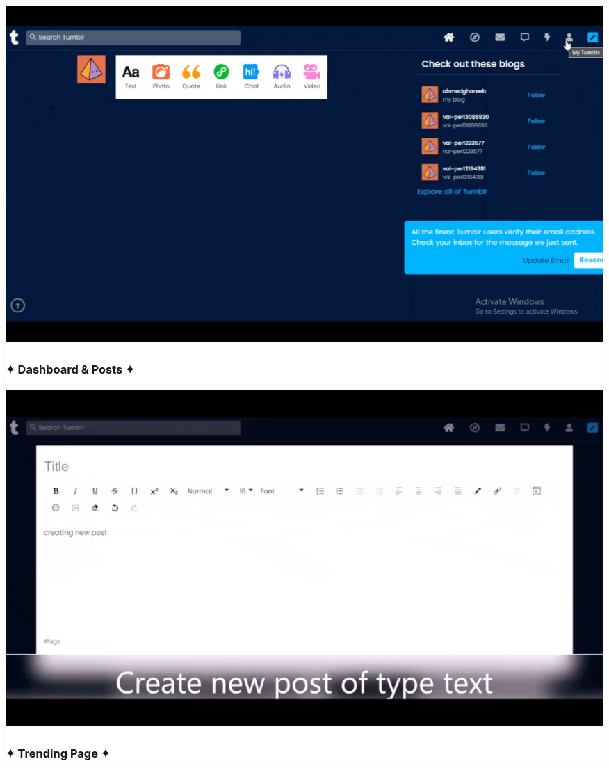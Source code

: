   <img src="Demo/Verify.gif"  >
  <br>
  <h3><b>  ✦ Dashboard & Posts ✦ </b> </h3>
  <img src="Demo/Posts.gif"  >
  <br>
  <h3><b>  ✦ Trending Page ✦ </b> </h3>